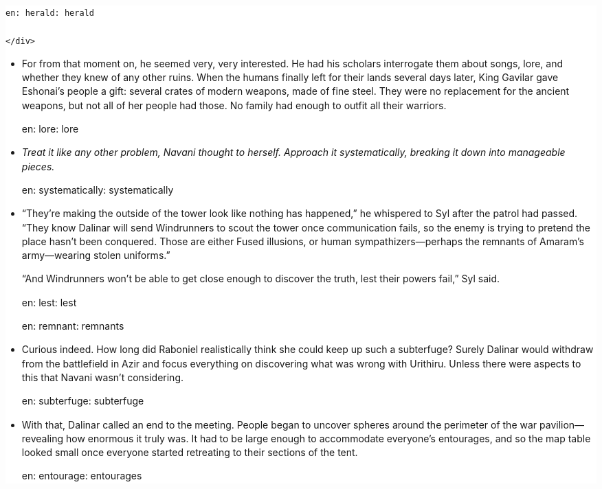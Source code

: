     en: herald: herald

    </div>

- For from that moment on, he seemed very, very interested. He had his scholars interrogate them about songs, lore, and whether they knew of any other ruins. When the humans finally left for their lands several days later, King Gavilar gave Eshonai’s people a gift: several crates of modern weapons, made of fine steel. They were no replacement for the ancient weapons, but not all of her people had those. No family had enough to outfit all their warriors.

    <div markdown="1" class="tagged-entries">

    en: lore: lore

    </div>

- _Treat it like any other problem, Navani thought to herself. Approach it systematically, breaking it down into manageable pieces._

    <div markdown="1" class="tagged-entries">

    en: systematically: systematically

    </div>

- “They’re making the outside of the tower look like nothing has happened,” he whispered to Syl after the patrol had passed. “They know Dalinar will send Windrunners to scout the tower once communication fails, so the enemy is trying to pretend the place hasn’t been conquered. Those are either Fused illusions, or human sympathizers—perhaps the remnants of Amaram’s army—wearing stolen uniforms.”

    “And Windrunners won’t be able to get close enough to discover the truth, lest their powers fail,” Syl said.

    <div markdown="1" class="tagged-entries">

    en: lest: lest

    en: remnant: remnants

    </div>

- Curious indeed. How long did Raboniel realistically think she could keep up such a subterfuge? Surely Dalinar would withdraw from the battlefield in Azir and focus everything on discovering what was wrong with Urithiru. Unless there were aspects to this that Navani wasn’t considering.

    <div markdown="1" class="tagged-entries">

    en: subterfuge: subterfuge

    </div>

- With that, Dalinar called an end to the meeting. People began to uncover spheres around the perimeter of the war pavilion—revealing how enormous it truly was. It had to be large enough to accommodate everyone’s entourages, and so the map table looked small once everyone started retreating to their sections of the tent.

    <div markdown="1" class="tagged-entries">

    en: entourage: entourages

    </div>
